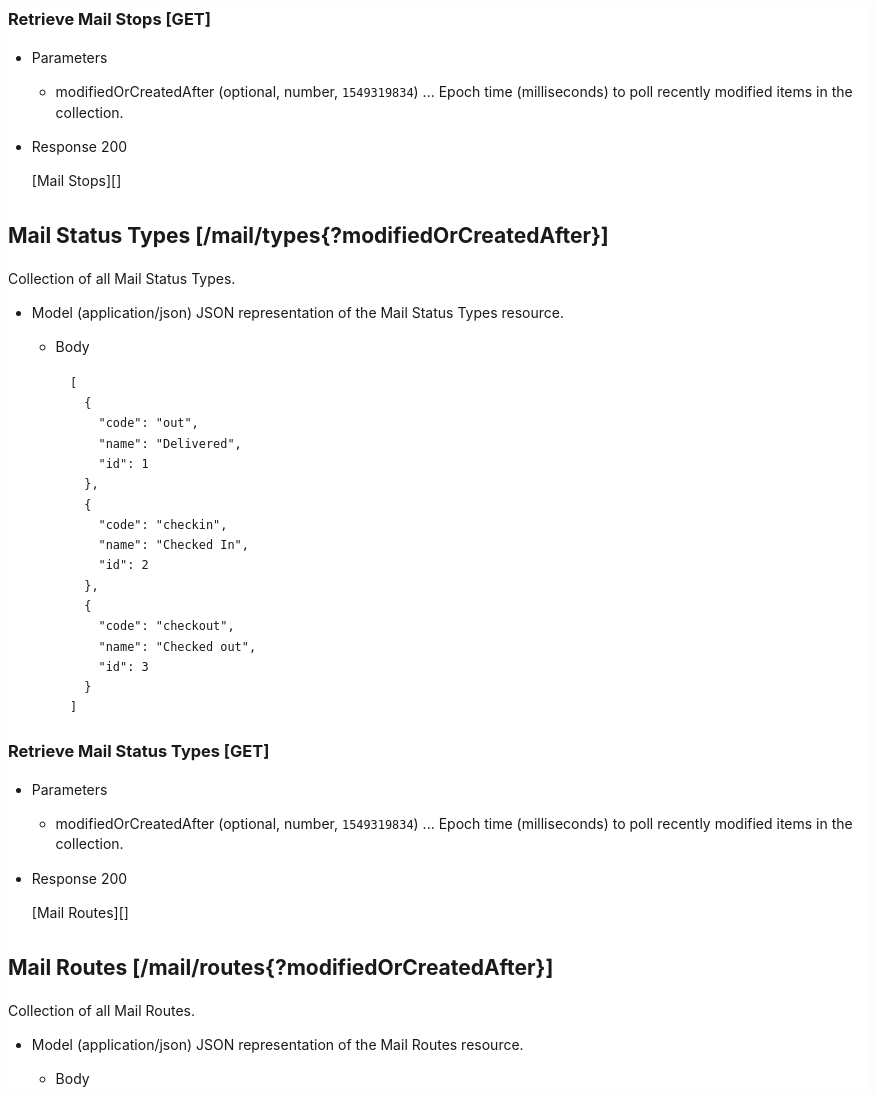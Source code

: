 ### Retrieve Mail Stops [GET]

+ Parameters
    + modifiedOrCreatedAfter (optional, number, `1549319834`) ... Epoch time (milliseconds) to poll recently modified items in the collection.

+ Response 200
    
    [Mail Stops][]      
    
## Mail Status Types [/mail/types{?modifiedOrCreatedAfter}]
Collection of all Mail Status Types.

+ Model (application/json)
    JSON representation of the Mail Status Types resource.

    + Body

            [
              {
                "code": "out",
                "name": "Delivered",
                "id": 1
              },
              {
                "code": "checkin",
                "name": "Checked In",
                "id": 2
              },
              {
                "code": "checkout",
                "name": "Checked out",
                "id": 3
              }
            ]

### Retrieve Mail Status Types [GET]

+ Parameters
    + modifiedOrCreatedAfter (optional, number, `1549319834`) ... Epoch time (milliseconds) to poll recently modified items in the collection.

+ Response 200
    
    [Mail Routes][]     
    
## Mail Routes [/mail/routes{?modifiedOrCreatedAfter}]
Collection of all Mail Routes.

+ Model (application/json)
    JSON representation of the Mail Routes resource.

    + Body
